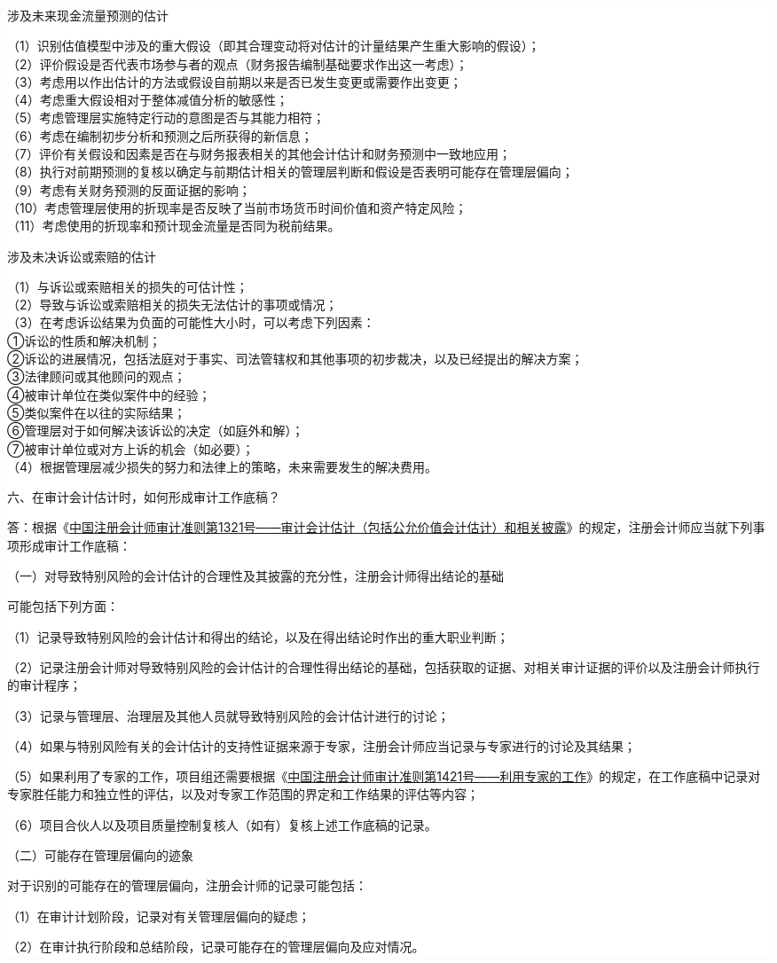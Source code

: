 涉及未来现金流量预测的估计

（1）识别估值模型中涉及的重大假设（即其合理变动将对估计的计量结果产生重大影响的假设）；  
（2）评价假设是否代表市场参与者的观点（财务报告编制基础要求作出这一考虑）；  
（3）考虑用以作出估计的方法或假设自前期以来是否已发生变更或需要作出变更；  
（4）考虑重大假设相对于整体减值分析的敏感性；  
（5）考虑管理层实施特定行动的意图是否与其能力相符；  
（6）考虑在编制初步分析和预测之后所获得的新信息；  
（7）评价有关假设和因素是否在与财务报表相关的其他会计估计和财务预测中一致地应用；  
（8）执行对前期预测的复核以确定与前期估计相关的管理层判断和假设是否表明可能存在管理层偏向；  
（9）考虑有关财务预测的反面证据的影响；  
（10）考虑管理层使用的折现率是否反映了当前市场货币时间价值和资产特定风险；  
（11）考虑使用的折现率和预计现金流量是否同为税前结果。

涉及未决诉讼或索赔的估计

（1）与诉讼或索赔相关的损失的可估计性；  
（2）导致与诉讼或索赔相关的损失无法估计的事项或情况；  
（3）在考虑诉讼结果为负面的可能性大小时，可以考虑下列因素：  
①诉讼的性质和解决机制；  
②诉讼的进展情况，包括法庭对于事实、司法管辖权和其他事项的初步裁决，以及已经提出的解决方案；  
③法律顾问或其他顾问的观点；  
④被审计单位在类似案件中的经验；  
⑤类似案件在以往的实际结果；  
⑥管理层对于如何解决该诉讼的决定（如庭外和解）；  
⑦被审计单位或对方上诉的机会（如必要）；  
（4）根据管理层减少损失的努力和法律上的策略，未来需要发生的解决费用。

六、在审计会计估计时，如何形成审计工作底稿？

答：根据《[中国注册会计师审计准则第1321号——审计会计估计（包括公允价值会计估计）和相关披露](https://cicpa.wkinfo.com.cn/document/show?collection=legislation&aid=MTAxMDAwMTAwNzY%3D&language=中文)》的规定，注册会计师应当就下列事项形成审计工作底稿：

（一）对导致特别风险的会计估计的合理性及其披露的充分性，注册会计师得出结论的基础

可能包括下列方面：

（1）记录导致特别风险的会计估计和得出的结论，以及在得出结论时作出的重大职业判断；

（2）记录注册会计师对导致特别风险的会计估计的合理性得出结论的基础，包括获取的证据、对相关审计证据的评价以及注册会计师执行的审计程序；

（3）记录与管理层、治理层及其他人员就导致特别风险的会计估计进行的讨论；

（4）如果与特别风险有关的会计估计的支持性证据来源于专家，注册会计师应当记录与专家进行的讨论及其结果；

（5）如果利用了专家的工作，项目组还需要根据《[中国注册会计师审计准则第1421号——利用专家的工作](https://cicpa.wkinfo.com.cn/document/show?collection=legislation&aid=MTAxMDAwMTAwODg%3D&language=中文)》的规定，在工作底稿中记录对专家胜任能力和独立性的评估，以及对专家工作范围的界定和工作结果的评估等内容；

（6）项目合伙人以及项目质量控制复核人（如有）复核上述工作底稿的记录。

（二）可能存在管理层偏向的迹象

对于识别的可能存在的管理层偏向，注册会计师的记录可能包括：

（1）在审计计划阶段，记录对有关管理层偏向的疑虑；

（2）在审计执行阶段和总结阶段，记录可能存在的管理层偏向及应对情况。